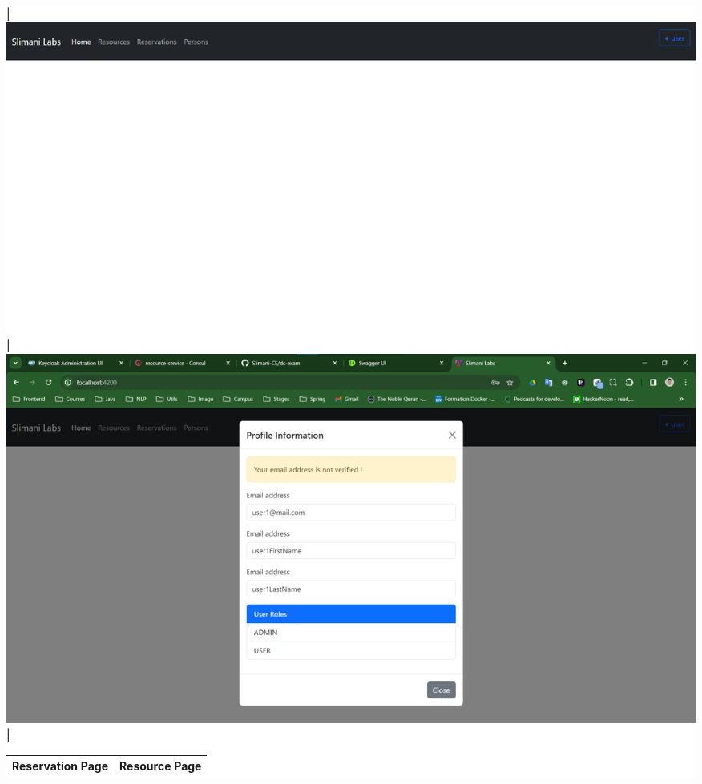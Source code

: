 | ![Fetch All Resources](assets/frontend/img_2.png) | ![Fetch All Resources](assets/frontend/img_3.png) |

| Reservation Page         | Resource Page                                     |
|--------------------------|---------------------------------------------------|